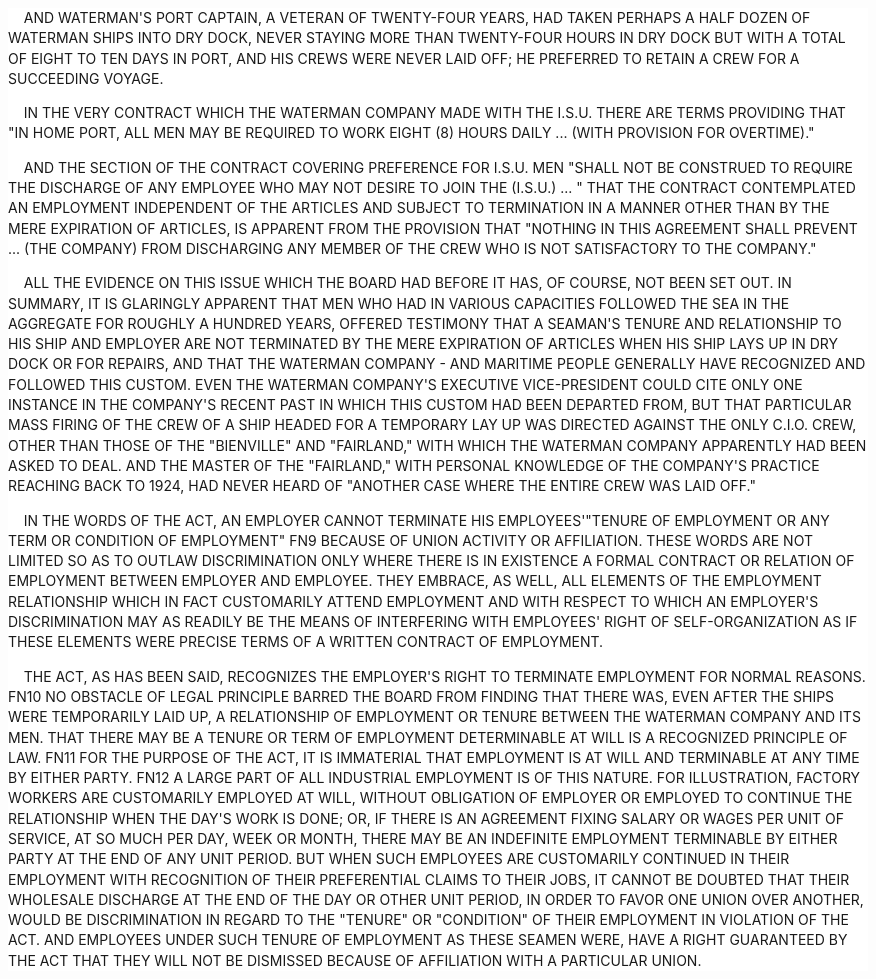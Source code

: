     AND WATERMAN'S PORT CAPTAIN, A VETERAN OF TWENTY-FOUR YEARS, HAD TAKEN PERHAPS A HALF DOZEN OF WATERMAN SHIPS INTO DRY DOCK, NEVER STAYING MORE THAN TWENTY-FOUR HOURS IN DRY DOCK BUT WITH A TOTAL OF EIGHT TO TEN DAYS IN PORT, AND HIS CREWS WERE NEVER LAID OFF; HE PREFERRED TO RETAIN A CREW FOR A SUCCEEDING VOYAGE.

    IN THE VERY CONTRACT WHICH THE WATERMAN COMPANY MADE WITH THE I.S.U. THERE ARE TERMS PROVIDING THAT "IN HOME PORT, ALL MEN MAY BE REQUIRED TO WORK EIGHT (8) HOURS DAILY  ...  (WITH PROVISION FOR OVERTIME)."

    AND THE SECTION OF THE CONTRACT COVERING PREFERENCE FOR I.S.U. MEN "SHALL NOT BE CONSTRUED TO REQUIRE THE DISCHARGE OF ANY EMPLOYEE WHO MAY NOT DESIRE TO JOIN THE (I.S.U.)  ...  " THAT THE CONTRACT CONTEMPLATED AN EMPLOYMENT INDEPENDENT OF THE ARTICLES AND SUBJECT TO TERMINATION IN A MANNER OTHER THAN BY THE MERE EXPIRATION OF ARTICLES, IS APPARENT FROM THE PROVISION THAT "NOTHING IN THIS AGREEMENT SHALL PREVENT  ...  (THE COMPANY) FROM DISCHARGING ANY MEMBER OF THE CREW WHO IS NOT SATISFACTORY TO THE COMPANY."

    ALL THE EVIDENCE ON THIS ISSUE WHICH THE BOARD HAD BEFORE IT HAS, OF COURSE, NOT BEEN SET OUT.  IN SUMMARY, IT IS GLARINGLY APPARENT THAT MEN WHO HAD IN VARIOUS CAPACITIES FOLLOWED THE SEA IN THE AGGREGATE FOR ROUGHLY A HUNDRED YEARS, OFFERED TESTIMONY THAT A SEAMAN'S TENURE AND RELATIONSHIP TO HIS SHIP AND EMPLOYER ARE NOT TERMINATED BY THE MERE EXPIRATION OF ARTICLES WHEN HIS SHIP LAYS UP IN DRY DOCK OR FOR REPAIRS, AND THAT THE WATERMAN COMPANY - AND MARITIME PEOPLE GENERALLY HAVE RECOGNIZED AND FOLLOWED THIS CUSTOM.  EVEN THE WATERMAN COMPANY'S EXECUTIVE VICE-PRESIDENT COULD CITE ONLY ONE INSTANCE IN THE COMPANY'S RECENT PAST IN WHICH THIS CUSTOM HAD BEEN DEPARTED FROM, BUT THAT PARTICULAR MASS FIRING OF THE CREW OF A SHIP HEADED FOR A TEMPORARY LAY UP WAS DIRECTED AGAINST THE ONLY C.I.O. CREW, OTHER THAN THOSE OF THE "BIENVILLE" AND "FAIRLAND," WITH WHICH THE WATERMAN COMPANY APPARENTLY HAD BEEN ASKED TO DEAL.  AND THE MASTER OF THE "FAIRLAND," WITH PERSONAL KNOWLEDGE OF THE COMPANY'S PRACTICE REACHING BACK TO 1924, HAD NEVER HEARD OF "ANOTHER CASE WHERE THE ENTIRE CREW WAS LAID OFF."

    IN THE WORDS OF THE ACT, AN EMPLOYER CANNOT TERMINATE HIS EMPLOYEES'"TENURE OF EMPLOYMENT OR ANY TERM OR CONDITION OF EMPLOYMENT" FN9  BECAUSE OF UNION ACTIVITY OR AFFILIATION.  THESE WORDS ARE NOT LIMITED SO AS TO OUTLAW DISCRIMINATION ONLY WHERE THERE IS IN EXISTENCE A FORMAL CONTRACT OR RELATION OF EMPLOYMENT BETWEEN EMPLOYER AND EMPLOYEE.  THEY EMBRACE, AS WELL, ALL ELEMENTS OF THE EMPLOYMENT RELATIONSHIP WHICH IN FACT CUSTOMARILY ATTEND EMPLOYMENT AND WITH RESPECT TO WHICH AN EMPLOYER'S DISCRIMINATION MAY AS READILY BE THE MEANS OF INTERFERING WITH EMPLOYEES' RIGHT OF SELF-ORGANIZATION AS IF THESE ELEMENTS WERE PRECISE TERMS OF A WRITTEN CONTRACT OF EMPLOYMENT.

    THE ACT, AS HAS BEEN SAID, RECOGNIZES THE EMPLOYER'S RIGHT TO TERMINATE EMPLOYMENT FOR NORMAL REASONS.  FN10  NO OBSTACLE OF LEGAL PRINCIPLE BARRED THE BOARD FROM FINDING THAT THERE WAS, EVEN AFTER THE SHIPS WERE TEMPORARILY LAID UP, A RELATIONSHIP OF EMPLOYMENT OR TENURE BETWEEN THE WATERMAN COMPANY AND ITS MEN.  THAT THERE MAY BE A TENURE OR TERM OF EMPLOYMENT DETERMINABLE AT WILL IS A RECOGNIZED PRINCIPLE OF LAW.  FN11 FOR THE PURPOSE OF THE ACT, IT IS IMMATERIAL THAT EMPLOYMENT IS AT WILL AND TERMINABLE AT ANY TIME BY EITHER PARTY.  FN12  A LARGE PART OF ALL INDUSTRIAL EMPLOYMENT IS OF THIS NATURE.  FOR ILLUSTRATION, FACTORY WORKERS ARE CUSTOMARILY EMPLOYED AT WILL, WITHOUT OBLIGATION OF EMPLOYER OR EMPLOYED TO CONTINUE THE RELATIONSHIP WHEN THE DAY'S WORK IS DONE; OR, IF THERE IS AN AGREEMENT FIXING SALARY OR WAGES PER UNIT OF SERVICE, AT SO MUCH PER DAY, WEEK OR MONTH, THERE MAY BE AN INDEFINITE EMPLOYMENT TERMINABLE BY EITHER PARTY AT THE END OF ANY UNIT PERIOD.  BUT WHEN SUCH EMPLOYEES ARE CUSTOMARILY CONTINUED IN THEIR EMPLOYMENT WITH RECOGNITION OF THEIR PREFERENTIAL CLAIMS TO THEIR JOBS, IT CANNOT BE DOUBTED THAT THEIR WHOLESALE DISCHARGE AT THE END OF THE DAY OR OTHER UNIT PERIOD, IN ORDER TO FAVOR ONE UNION OVER ANOTHER, WOULD BE DISCRIMINATION IN REGARD TO THE "TENURE" OR "CONDITION" OF THEIR EMPLOYMENT IN VIOLATION OF THE ACT.  AND EMPLOYEES UNDER SUCH TENURE OF EMPLOYMENT AS THESE SEAMEN WERE, HAVE A RIGHT GUARANTEED BY THE ACT THAT THEY WILL NOT BE DISMISSED BECAUSE OF AFFILIATION WITH A PARTICULAR UNION.
